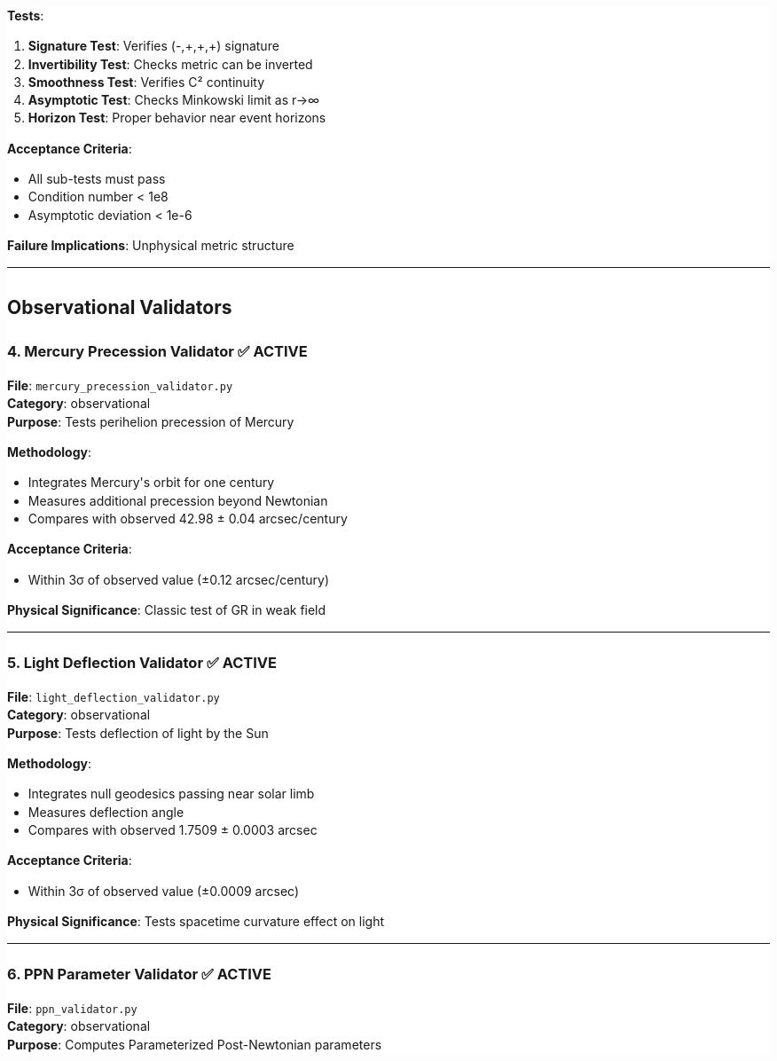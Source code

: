 **Tests**:
1. **Signature Test**: Verifies (-,+,+,+) signature
2. **Invertibility Test**: Checks metric can be inverted
3. **Smoothness Test**: Verifies C² continuity
4. **Asymptotic Test**: Checks Minkowski limit as r→∞
5. **Horizon Test**: Proper behavior near event horizons

**Acceptance Criteria**:
- All sub-tests must pass
- Condition number < 1e8
- Asymptotic deviation < 1e-6

**Failure Implications**: Unphysical metric structure

---

## Observational Validators

### 4. Mercury Precession Validator ✅ ACTIVE
**File**: `mercury_precession_validator.py`  
**Category**: observational  
**Purpose**: Tests perihelion precession of Mercury

**Methodology**:
- Integrates Mercury's orbit for one century
- Measures additional precession beyond Newtonian
- Compares with observed 42.98 ± 0.04 arcsec/century

**Acceptance Criteria**:
- Within 3σ of observed value (±0.12 arcsec/century)

**Physical Significance**: Classic test of GR in weak field

---

### 5. Light Deflection Validator ✅ ACTIVE
**File**: `light_deflection_validator.py`  
**Category**: observational  
**Purpose**: Tests deflection of light by the Sun

**Methodology**:
- Integrates null geodesics passing near solar limb
- Measures deflection angle
- Compares with observed 1.7509 ± 0.0003 arcsec

**Acceptance Criteria**:
- Within 3σ of observed value (±0.0009 arcsec)

**Physical Significance**: Tests spacetime curvature effect on light

---

### 6. PPN Parameter Validator ✅ ACTIVE
**File**: `ppn_validator.py`  
**Category**: observational  
**Purpose**: Computes Parameterized Post-Newtonian parameters
